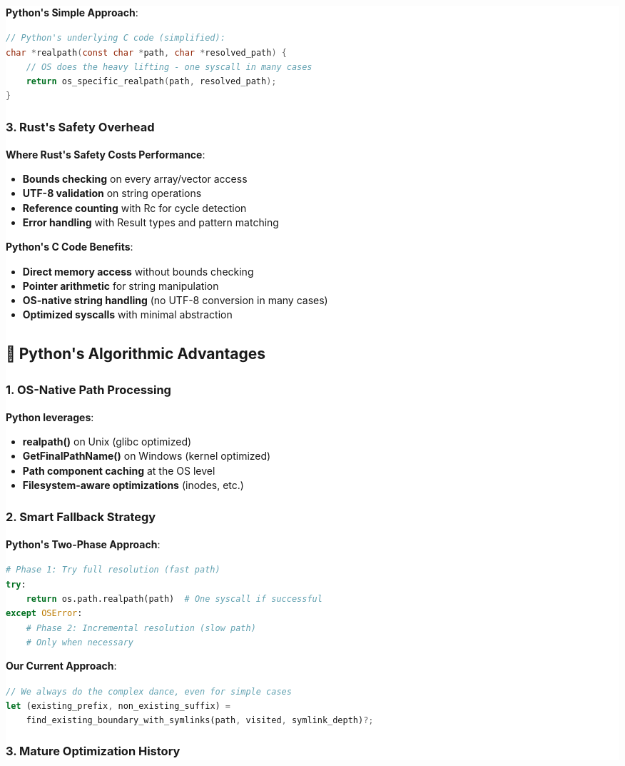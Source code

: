 **Python's Simple Approach**:
```c
// Python's underlying C code (simplified):
char *realpath(const char *path, char *resolved_path) {
    // OS does the heavy lifting - one syscall in many cases
    return os_specific_realpath(path, resolved_path);
}
```

### 3. **Rust's Safety Overhead**

**Where Rust's Safety Costs Performance**:
- **Bounds checking** on every array/vector access
- **UTF-8 validation** on string operations
- **Reference counting** with Rc for cycle detection
- **Error handling** with Result types and pattern matching

**Python's C Code Benefits**:
- **Direct memory access** without bounds checking
- **Pointer arithmetic** for string manipulation
- **OS-native string handling** (no UTF-8 conversion in many cases)
- **Optimized syscalls** with minimal abstraction

## 🎯 Python's Algorithmic Advantages

### 1. **OS-Native Path Processing**

**Python leverages**:
- **realpath()** on Unix (glibc optimized)
- **GetFinalPathName()** on Windows (kernel optimized)
- **Path component caching** at the OS level
- **Filesystem-aware optimizations** (inodes, etc.)

### 2. **Smart Fallback Strategy**

**Python's Two-Phase Approach**:
```python
# Phase 1: Try full resolution (fast path)
try:
    return os.path.realpath(path)  # One syscall if successful
except OSError:
    # Phase 2: Incremental resolution (slow path)
    # Only when necessary
```

**Our Current Approach**:
```rust
// We always do the complex dance, even for simple cases
let (existing_prefix, non_existing_suffix) = 
    find_existing_boundary_with_symlinks(path, visited, symlink_depth)?;
```

### 3. **Mature Optimization History**
